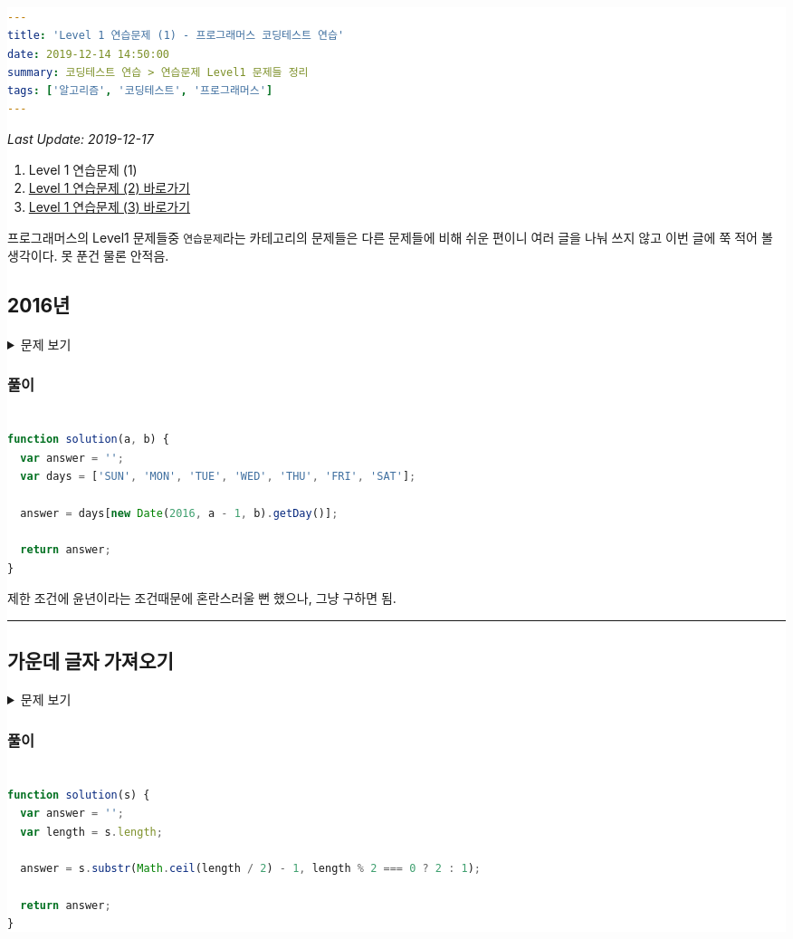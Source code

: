 ```yaml
---
title: 'Level 1 연습문제 (1) - 프로그래머스 코딩테스트 연습'
date: 2019-12-14 14:50:00
summary: 코딩테스트 연습 > 연습문제 Level1 문제들 정리
tags: ['알고리즘', '코딩테스트', '프로그래머스']
---
```


*Last Update: 2019-12-17*

1. Level 1 연습문제 (1)
2. [Level 1 연습문제 (2) 바로가기](/blog/codingtest/2019-12-17-programmers-algorithm-2)
3. [Level 1 연습문제 (3) 바로가기](/blog/codingtest/2019-12-20-programmers-algorithm-3)

프로그래머스의 Level1 문제들중 `연습문제`라는 카테고리의 문제들은 다른 문제들에 비해 쉬운 편이니 여러 글을 나눠 쓰지 않고 이번 글에 쭉 적어 볼 생각이다. 못 푼건 물론 안적음.

## 2016년

<details><summary>문제 보기</summary></details>

### 풀이

```javascript

function solution(a, b) {
  var answer = '';
  var days = ['SUN', 'MON', 'TUE', 'WED', 'THU', 'FRI', 'SAT'];
  
  answer = days[new Date(2016, a - 1, b).getDay()];
  
  return answer;
}
```

제한 조건에 윤년이라는 조건때문에 혼란스러울 뻔 했으나, 그냥 구하면 됨.

---------

## 가운데 글자 가져오기

<details><summary>문제 보기</summary></details>

### 풀이

```javascript

function solution(s) {
  var answer = '';
  var length = s.length;
  
  answer = s.substr(Math.ceil(length / 2) - 1, length % 2 === 0 ? 2 : 1);
  
  return answer;
}
```
